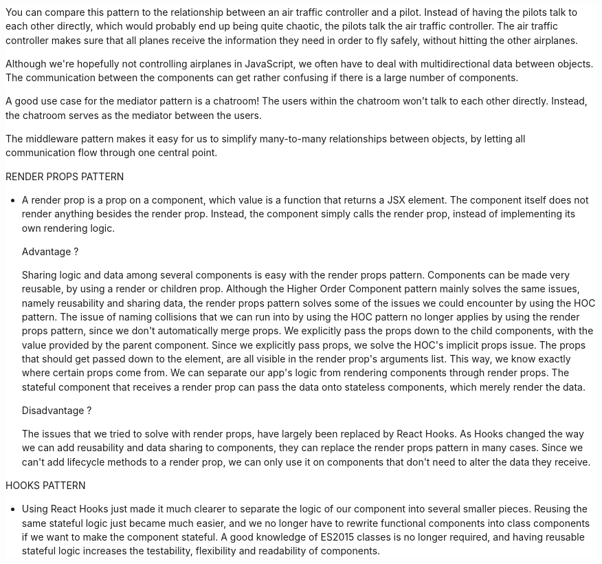 You can compare this pattern to the relationship between an air traffic controller and a pilot.
Instead of having the pilots talk to each other directly, which would probably end up being quite chaotic,
the pilots talk the air traffic controller. The air traffic controller makes sure that all planes receive
the information they need in order to fly safely, without hitting the other airplanes.

Although we're hopefully not controlling airplanes in JavaScript, we often have to deal
with multidirectional data between objects. The communication between the components
can get rather confusing if there is a large number of components.

A good use case for the mediator pattern is a chatroom! The users within the chatroom won't talk to each other directly. Instead, the chatroom serves as the mediator between the users.

The middleware pattern makes it easy for us to simplify many-to-many relationships between objects, by letting all communication flow through one central point.

RENDER PROPS PATTERN

- A render prop is a prop on a component, which value is a function that returns a JSX element. The component itself does not render anything besides the render prop. Instead, the component simply calls the render prop, instead of implementing its own rendering logic.

  Advantage ?

  Sharing logic and data among several components is easy with the render props pattern. Components can be made very reusable, by using a render
  or children prop. Although the Higher Order Component pattern mainly solves the same issues, namely reusability and sharing data, the render props pattern solves some of the issues we could encounter by using the HOC pattern.
  The issue of naming collisions that we can run into by using the HOC pattern no longer applies by using the render props pattern, since we don't automatically merge props. We explicitly pass the props down to the child components, with the value provided by the parent component.
  Since we explicitly pass props, we solve the HOC's implicit props issue. The props that should get passed down to the element, are all visible in the render prop's arguments list. This way, we know exactly where certain props come from.
  We can separate our app's logic from rendering components through render props. The stateful component that receives a render prop can pass the data onto stateless components, which merely render the data.

  Disadvantage ?

  The issues that we tried to solve with render props, have largely been replaced by React Hooks. As Hooks changed the way we can add reusability and data sharing to components, they can replace the render props pattern in many cases.
  Since we can't add lifecycle methods to a render prop, we can only use it on components that don't need to alter the data they receive.

HOOKS PATTERN

- Using React Hooks just made it much clearer to separate the logic of our component into several smaller pieces. Reusing the same stateful logic just became much easier, and we no longer have to rewrite functional components into class components if we want to make the component stateful. A good knowledge of ES2015 classes is no longer required, and having reusable stateful logic increases the testability, flexibility and readability of components.
